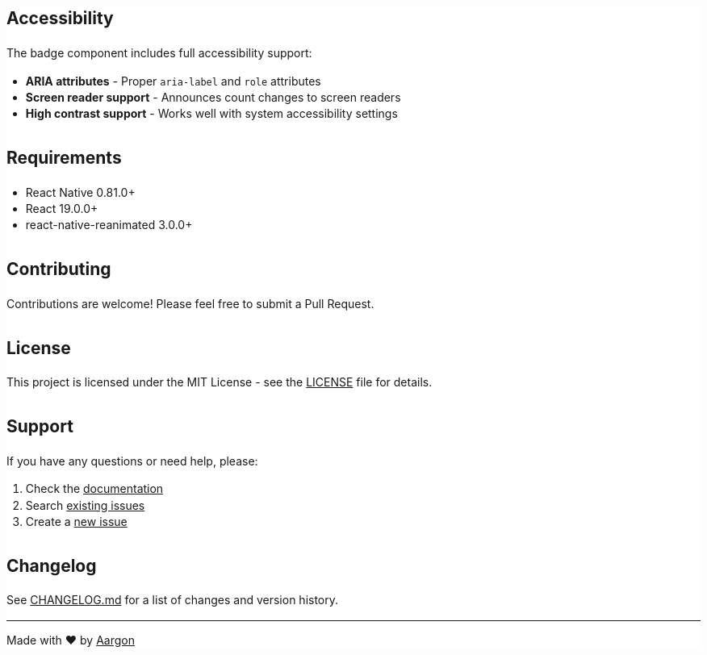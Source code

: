 ## Accessibility

The badge component includes full accessibility support:

- **ARIA attributes** - Proper `aria-label` and `role` attributes
- **Screen reader support** - Announces count changes to screen readers
- **High contrast support** - Works well with system accessibility settings

## Requirements

- React Native 0.81.0+
- React 19.0.0+
- react-native-reanimated 3.0.0+

## Contributing

Contributions are welcome! Please feel free to submit a Pull Request.

## License

This project is licensed under the MIT License - see the [LICENSE](LICENSE) file for details.

## Support

If you have any questions or need help, please:

1. Check the [documentation](https://github.com/aargon007/aargon-ui#readme)
2. Search [existing issues](https://github.com/aargon007/aargon-ui/issues)
3. Create a [new issue](https://github.com/aargon007/aargon-ui/issues/new)

## Changelog

See [CHANGELOG.md](CHANGELOG.md) for a list of changes and version history.

---

Made with ❤️ by [Aargon](https://github.com/aargon007)
